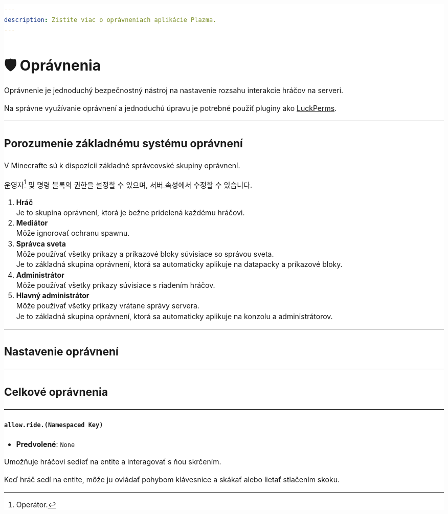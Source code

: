 ```yaml
---
description: Zistite viac o oprávneniach aplikácie Plazma.
---
```


# 🛡️ Oprávnenia

Oprávnenie je jednoduchý bezpečnostný nástroj na nastavenie rozsahu interakcie hráčov na serveri.

Na správne využívanie oprávnení a jednoduchú úpravu je potrebné použiť pluginy ako [LuckPerms](https://luckperms.net).

***

## Porozumenie základnému systému oprávnení <a href="#id-1" id="id-1"></a>

V Minecrafte sú k dispozícii základné správcovské skupiny oprávnení.

운영자[^1] 및 명령 블록의 권한을 설정할 수 있으며, [서버 속성](configurations/property.md)에서 수정할 수 있습니다.

1. **Hráč**\
   Je to skupina oprávnení, ktorá je bežne pridelená každému hráčovi.
2. **Mediátor**\
   Môže ignorovať ochranu spawnu.
3. **Správca sveta**\
   Môže používať všetky príkazy a príkazové bloky súvisiace so správou sveta.\
   Je to základná skupina oprávnení, ktorá sa automaticky aplikuje na datapacky a príkazové bloky.
4. **Administrátor**\
   Môže používať všetky príkazy súvisiace s riadením hráčov.
5. **Hlavný administrátor**\
   Môže používať všetky príkazy vrátane správy servera.\
   Je to základná skupina oprávnení, ktorá sa automaticky aplikuje na konzolu a administrátorov.

***

## Nastavenie oprávnení <a href="#id-2" id="id-2"></a>

***

## Celkové oprávnenia <a href="#id-3" id="id-3"></a>

***

#### `allow.ride.(Namespaced Key)`

- **Predvolené**: `None`

Umožňuje hráčovi sedieť na entite a interagovať s ňou skrčením.

Keď hráč sedí na entite, môže ju ovládať pohybom klávesnice a skákať alebo lietať stlačením skoku.


[^1]: Operátor.
[^2]: Napr.: `ender_dragon`